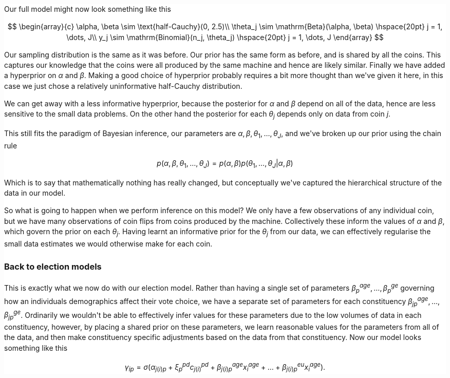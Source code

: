 Our full model might now look something like this

$$
\begin{array}{c}
    \alpha, \beta \sim \text{half-Cauchy}(0, 2.5)\\
    \theta_j \sim \mathrm{Beta}(\alpha, \beta) \hspace{20pt} j = 1, \dots, J\\
    y_j \sim \mathrm{Binomial}(n_j, \theta_j) \hspace{20pt} j = 1, \dots, J
\end{array}
$$

Our sampling distribution is the same as it was before. Our prior has the same
form as before, and is shared by all the coins. This captures our knowledge that
the coins were all produced by the same machine and hence are likely similar.
Finally we have added a hyperprior on $\alpha$ and $\beta$. Making a good choice
of hyperprior probably requires a bit more thought than we've given it here, in
this case we just chose a relatively uninformative half-Cauchy distribution.

We can get away with a less informative hyperprior, because the posterior for
$\alpha$ and $\beta$ depend on all of the data, hence are less sensitive to the
small data problems. On the other hand the posterior for each $\theta_j$ depends
only on data from coin $j$.

This still fits the paradigm of Bayesian inference, our parameters are
$\alpha, \beta, \theta_1, \dots, \theta_J$, and we've broken up our prior using
the chain rule

$$
    p(\alpha, \beta, \theta_1, \dots, \theta_J) = p(\alpha, \beta)p(\theta_1, \dots, \theta_J | \alpha, \beta)
$$

Which is to say that mathematically nothing has really changed, but conceptually
we've captured the hierarchical structure of the data in our model.

So what is going to happen when we perform inference on this model? We only have
a few observations of any individual coin, but we have many observations of coin
flips from coins produced by the machine. Collectively these inform the values
of $\alpha$ and $\beta$, which govern the prior on each $\theta_j$. Having
learnt an informative prior for the $\theta_j$ from our data, we can effectively
regularise the small data estimates we would otherwise make for each coin.

### Back to election models

This is exactly what we now do with our election model. Rather than having a
single set of parameters $\beta^{age}_p, \dots, \beta^{ge}_p$ governing how an
individuals demographics affect their vote choice, we have a separate set of
parameters for each constituency $\beta^{age}_{jp}, \dots, \beta^{ge}_{jp}$.
Ordinarily we wouldn't be able to effectively infer values for these parameters
due to the low volumes of data in each constituency, however, by placing a
shared prior on these parameters, we learn reasonable values for the parameters
from all of the data, and then make constituency specific adjustments based on
the data from that constituency. Now our model looks something like this

$$
    \gamma_{ip} = \sigma(\alpha_{j(i)p} + \xi^{pd}_p c^{pd}_{j(i)} + \beta^{age}_{j(i)p} x^{age}_i + \dots + \beta^{eu}_{j(i)p} x^{age}_i).
$$
